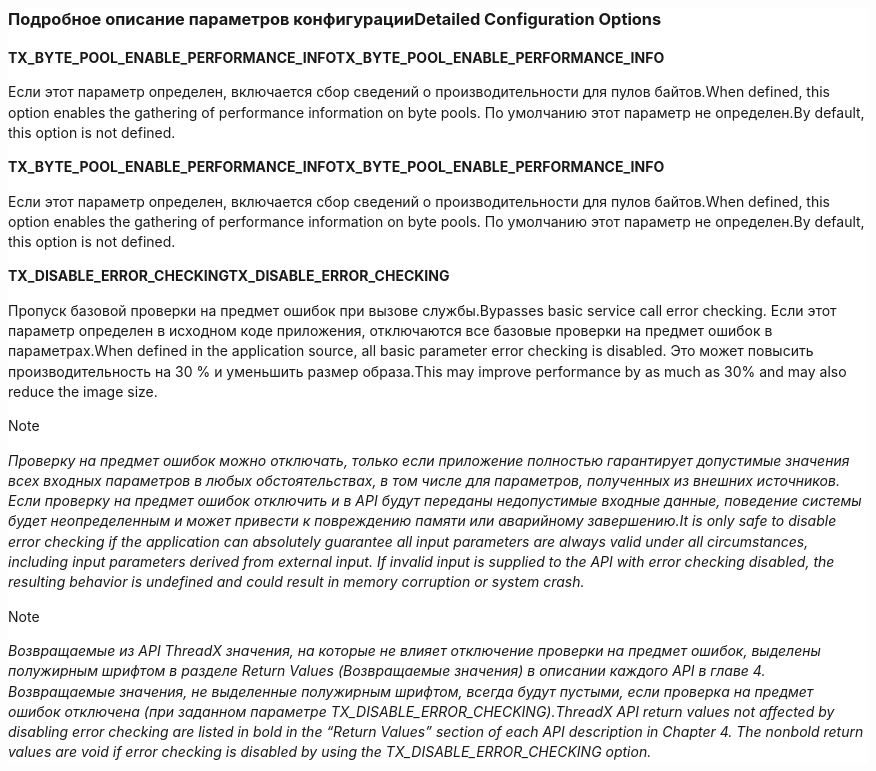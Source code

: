 ### <a name="detailed-configuration-options"></a><span data-ttu-id="83a3d-188">Подробное описание параметров конфигурации</span><span class="sxs-lookup"><span data-stu-id="83a3d-188">Detailed Configuration Options</span></span>

<span data-ttu-id="83a3d-189">**TX_BYTE_POOL_ENABLE_PERFORMANCE_INFO**</span><span class="sxs-lookup"><span data-stu-id="83a3d-189">**TX_BYTE_POOL_ENABLE_PERFORMANCE_INFO**</span></span>

<span data-ttu-id="83a3d-190">Если этот параметр определен, включается сбор сведений о производительности для пулов байтов.</span><span class="sxs-lookup"><span data-stu-id="83a3d-190">When defined, this option enables the gathering of performance information on byte pools.</span></span> <span data-ttu-id="83a3d-191">По умолчанию этот параметр не определен.</span><span class="sxs-lookup"><span data-stu-id="83a3d-191">By default, this option is not defined.</span></span>

<span data-ttu-id="83a3d-192">**TX_BYTE_POOL_ENABLE_PERFORMANCE_INFO**</span><span class="sxs-lookup"><span data-stu-id="83a3d-192">**TX_BYTE_POOL_ENABLE_PERFORMANCE_INFO**</span></span>

<span data-ttu-id="83a3d-193">Если этот параметр определен, включается сбор сведений о производительности для пулов байтов.</span><span class="sxs-lookup"><span data-stu-id="83a3d-193">When defined, this option enables the gathering of performance information on byte pools.</span></span> <span data-ttu-id="83a3d-194">По умолчанию этот параметр не определен.</span><span class="sxs-lookup"><span data-stu-id="83a3d-194">By default, this option is not defined.</span></span>

<span data-ttu-id="83a3d-195">**TX_DISABLE_ERROR_CHECKING**</span><span class="sxs-lookup"><span data-stu-id="83a3d-195">**TX_DISABLE_ERROR_CHECKING**</span></span>

<span data-ttu-id="83a3d-196">Пропуск базовой проверки на предмет ошибок при вызове службы.</span><span class="sxs-lookup"><span data-stu-id="83a3d-196">Bypasses basic service call error checking.</span></span> <span data-ttu-id="83a3d-197">Если этот параметр определен в исходном коде приложения, отключаются все базовые проверки на предмет ошибок в параметрах.</span><span class="sxs-lookup"><span data-stu-id="83a3d-197">When defined in the application source, all basic parameter error checking is disabled.</span></span> <span data-ttu-id="83a3d-198">Это может повысить производительность на 30 % и уменьшить размер образа.</span><span class="sxs-lookup"><span data-stu-id="83a3d-198">This may improve performance by as much as 30% and may also reduce the image size.</span></span>

> [!NOTE]
> <span data-ttu-id="83a3d-199">*Проверку на предмет ошибок можно отключать, только если приложение полностью гарантирует допустимые значения всех входных параметров в любых обстоятельствах, в том числе для параметров, полученных из внешних источников. Если проверку на предмет ошибок отключить и в API будут переданы недопустимые входные данные, поведение системы будет неопределенным и может привести к повреждению памяти или аварийному завершению.*</span><span class="sxs-lookup"><span data-stu-id="83a3d-199">*It is only safe to disable error checking if the application can absolutely guarantee all input parameters are always valid under all circumstances, including input parameters derived from external input. If invalid input is supplied to the API with error checking disabled, the resulting behavior is undefined and could result in memory corruption or system crash.*</span></span>

> [!NOTE]
> <span data-ttu-id="83a3d-200">*Возвращаемые из API ThreadX значения, на которые не влияет отключение проверки на предмет ошибок, выделены полужирным шрифтом в разделе Return Values (Возвращаемые значения) в описании каждого API в главе 4. Возвращаемые значения, не выделенные полужирным шрифтом, всегда будут пустыми, если проверка на предмет ошибок отключена (при заданном параметре TX_DISABLE_ERROR_CHECKING).*</span><span class="sxs-lookup"><span data-stu-id="83a3d-200">*ThreadX API return values not affected by disabling error checking are listed in bold in the “Return Values” section of each API description in Chapter 4. The nonbold return values are void if error checking is disabled by using the TX_DISABLE_ERROR_CHECKING option.*</span></span>
